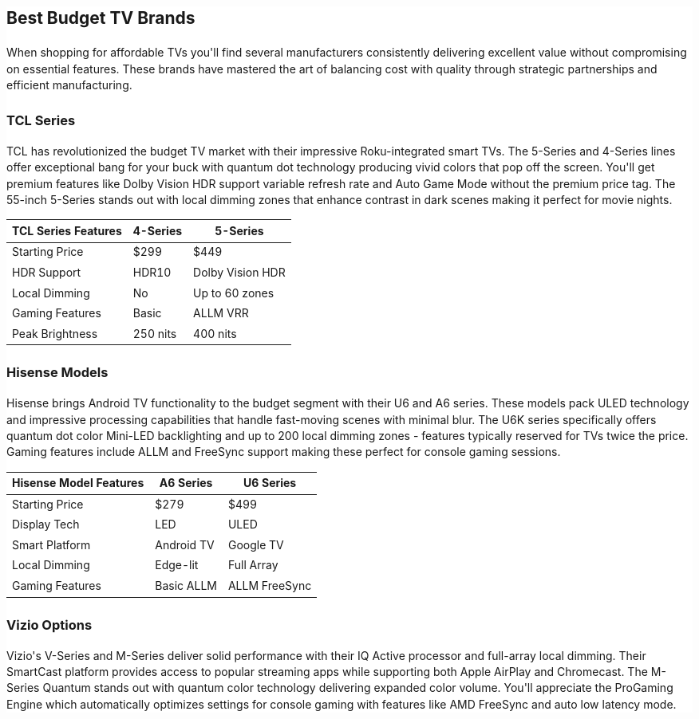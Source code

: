 ## Best Budget TV Brands

When shopping for affordable TVs you'll find several manufacturers consistently delivering excellent value without compromising on essential features. These brands have mastered the art of balancing cost with quality through strategic partnerships and efficient manufacturing.

### TCL Series

TCL has revolutionized the budget TV market with their impressive Roku-integrated smart TVs. The 5-Series and 4-Series lines offer exceptional bang for your buck with quantum dot technology producing vivid colors that pop off the screen. You'll get premium features like Dolby Vision HDR support variable refresh rate and Auto Game Mode without the premium price tag. The 55-inch 5-Series stands out with local dimming zones that enhance contrast in dark scenes making it perfect for movie nights.

| TCL Series Features | 4-Series | 5-Series |
| --- | --- | --- |
| Starting Price | $299 | $449 |
| HDR Support | HDR10 | Dolby Vision HDR |
| Local Dimming | No | Up to 60 zones |
| Gaming Features | Basic | ALLM VRR |
| Peak Brightness | 250 nits | 400 nits |

### Hisense Models

Hisense brings Android TV functionality to the budget segment with their U6 and A6 series. These models pack ULED technology and impressive processing capabilities that handle fast-moving scenes with minimal blur. The U6K series specifically offers quantum dot color Mini-LED backlighting and up to 200 local dimming zones - features typically reserved for TVs twice the price. Gaming features include ALLM and FreeSync support making these perfect for console gaming sessions.

| Hisense Model Features | A6 Series | U6 Series |
| --- | --- | --- |
| Starting Price | $279 | $499 |
| Display Tech | LED | ULED |
| Smart Platform | Android TV | Google TV |
| Local Dimming | Edge-lit | Full Array |
| Gaming Features | Basic ALLM | ALLM FreeSync |

### Vizio Options

Vizio's V-Series and M-Series deliver solid performance with their IQ Active processor and full-array local dimming. Their SmartCast platform provides access to popular streaming apps while supporting both Apple AirPlay and Chromecast. The M-Series Quantum stands out with quantum color technology delivering expanded color volume. You'll appreciate the ProGaming Engine which automatically optimizes settings for console gaming with features like AMD FreeSync and auto low latency mode.
